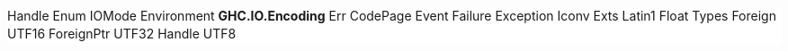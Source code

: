 <th>                        </th>
<th>                              </th>
<th> Handle              </th>
<td> </td></tr>
<tr><td> </td>
<th>Enum           </th>
<th>                        </th>
<th>                              </th>
<th> IOMode              </th>
<td> </td></tr>
<tr><td> </td>
<th>Environment    </th>
<th>                        </th>
<th>                              </th>
<th> <b>GHC.IO.Encoding</b>           </th>
<td> </td></tr>
<tr><td> </td>
<th>Err            </th>
<th>                        </th>
<th>                              </th>
<th> CodePage            </th>
<td> </td></tr>
<tr><td> </td>
<th>Event          </th>
<th>                        </th>
<th>                              </th>
<th> Failure             </th>
<td> </td></tr>
<tr><td> </td>
<th>Exception      </th>
<th>                        </th>
<th>                              </th>
<th> Iconv               </th>
<td> </td></tr>
<tr><td> </td>
<th>Exts            </th>
<th>                        </th>
<th>                              </th>
<th> Latin1              </th>
<td> </td></tr>
<tr><td> </td>
<th>Float          </th>
<th>                        </th>
<th>                              </th>
<th> Types               </th>
<td> </td></tr>
<tr><td> </td>
<th>Foreign        </th>
<th>                        </th>
<th>                              </th>
<th> UTF16               </th>
<td> </td></tr>
<tr><td> </td>
<th>ForeignPtr   </th>
<th>                        </th>
<th>                              </th>
<th> UTF32               </th>
<td> </td></tr>
<tr><td> </td>
<th>Handle         </th>
<th>                        </th>
<th>                              </th>
<th> UTF8                </th>
<td> </td></tr>